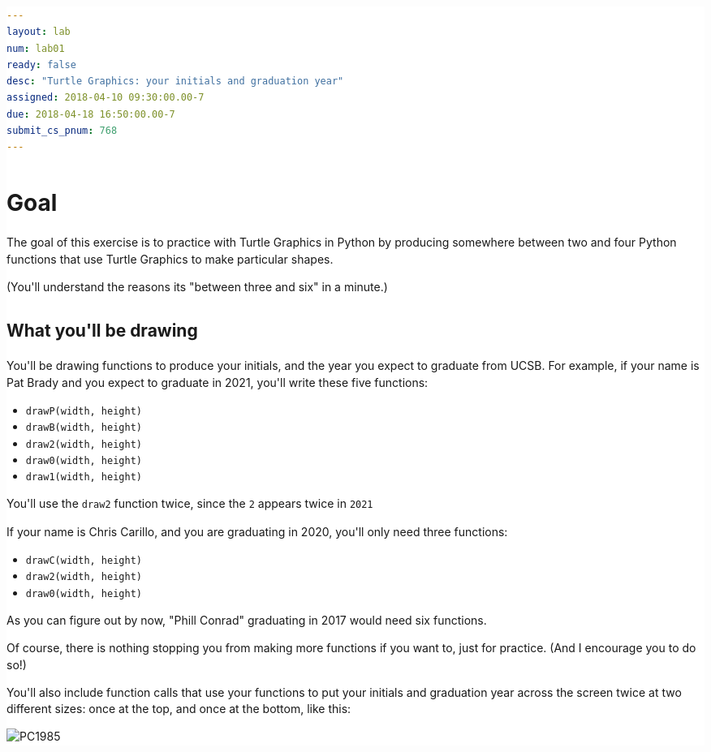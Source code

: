 ```yaml
---
layout: lab
num: lab01
ready: false
desc: "Turtle Graphics: your initials and graduation year"
assigned: 2018-04-10 09:30:00.00-7
due: 2018-04-18 16:50:00.00-7
submit_cs_pnum: 768
---
```


Goal
====

The goal of this exercise is to practice with Turtle Graphics in
Python by producing somewhere between two and four Python functions
that use Turtle Graphics to make particular shapes.

(You'll understand the reasons its "between three and six" in a
minute.)

What you'll be drawing
----------------------

You'll be drawing functions to produce your initials, and the year you expect to graduate from UCSB.    For example, if your name is Pat Brady and you expect to graduate in 2021, you'll write these five functions:

-   `drawP(width, height)`
-   `drawB(width, height)`
-   `draw2(width, height)`
-   `draw0(width, height)`
-   `draw1(width, height)`

You'll use the `draw2` function twice, since the `2` appears twice in `2021`

If your name is Chris Carillo, and you are graduating in 2020, you'll only
need three functions:

-   `drawC(width, height)`
-   `draw2(width, height)`
-   `draw0(width, height)`

As you can figure out by now, "Phill Conrad" graduating in 2017 would
need six functions.

Of course, there is nothing stopping you from making more functions
if you want to, just for practice.  (And I encourage you to do so!)

You'll also include function calls that use your functions to put your
initials and graduation year across the screen twice at two different sizes:
once at the top, and once at the bottom, like this:

![PC1985](PC1985_600.png)
